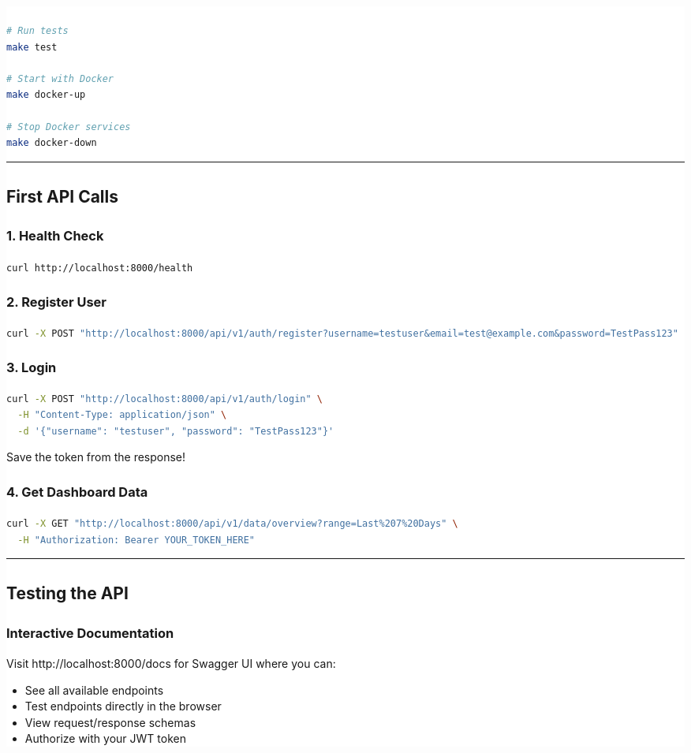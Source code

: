 ```bash

# Run tests
make test

# Start with Docker
make docker-up

# Stop Docker services
make docker-down
```

---

## First API Calls

### 1. Health Check
```bash
curl http://localhost:8000/health
```

### 2. Register User
```bash
curl -X POST "http://localhost:8000/api/v1/auth/register?username=testuser&email=test@example.com&password=TestPass123"
```

### 3. Login
```bash
curl -X POST "http://localhost:8000/api/v1/auth/login" \
  -H "Content-Type: application/json" \
  -d '{"username": "testuser", "password": "TestPass123"}'
```

Save the token from the response!

### 4. Get Dashboard Data
```bash
curl -X GET "http://localhost:8000/api/v1/data/overview?range=Last%207%20Days" \
  -H "Authorization: Bearer YOUR_TOKEN_HERE"
```

---

## Testing the API

### Interactive Documentation
Visit http://localhost:8000/docs for Swagger UI where you can:
- See all available endpoints
- Test endpoints directly in the browser
- View request/response schemas
- Authorize with your JWT token
